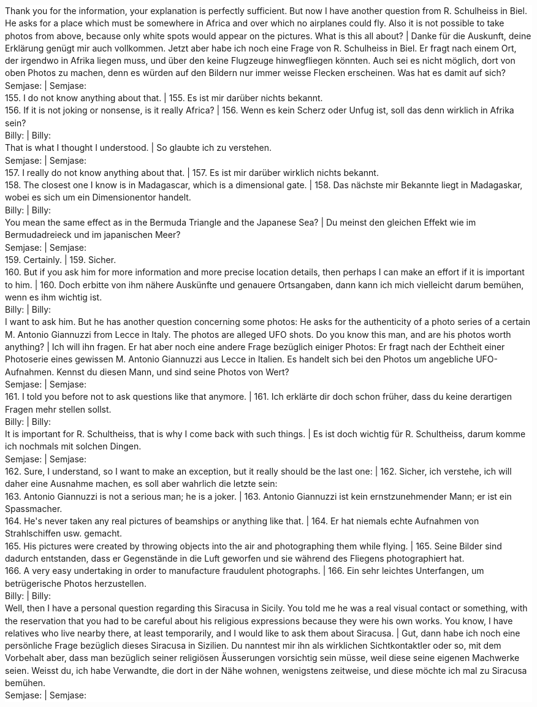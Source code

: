 Thank you for the information, your explanation is perfectly sufficient. But now I have another question from R. Schulheiss in Biel. He asks for a place which must be somewhere in Africa and over which no airplanes could fly. Also it is not possible to take photos from above, because only white spots would appear on the pictures. What is this all about?  | Danke für die Auskunft, deine Erklärung genügt mir auch vollkommen. Jetzt aber habe ich noch eine Frage von R. Schulheiss in Biel. Er fragt nach einem Ort, der irgendwo in Afrika liegen muss, und über den keine Flugzeuge hinwegfliegen könnten. Auch sei es nicht möglich, dort von oben Photos zu machen, denn es würden auf den Bildern nur immer weisse Flecken erscheinen. Was hat es damit auf sich?   
Semjase:  | Semjase:   
155. I do not know anything about that.  | 155. Es ist mir darüber nichts bekannt.   
156. If it is not joking or nonsense, is it really Africa?  | 156. Wenn es kein Scherz oder Unfug ist, soll das denn wirklich in Afrika sein?   
Billy:  | Billy:   
That is what I thought I understood.  | So glaubte ich zu verstehen.   
Semjase:  | Semjase:   
157. I really do not know anything about that.  | 157. Es ist mir darüber wirklich nichts bekannt.   
158. The closest one I know is in Madagascar, which is a dimensional gate.  | 158. Das nächste mir Bekannte liegt in Madagaskar, wobei es sich um ein Dimensionentor handelt.   
Billy:  | Billy:   
You mean the same effect as in the Bermuda Triangle and the Japanese Sea?  | Du meinst den gleichen Effekt wie im Bermudadreieck und im japanischen Meer?   
Semjase:  | Semjase:   
159. Certainly.  | 159. Sicher.   
160. But if you ask him for more information and more precise location details, then perhaps I can make an effort if it is important to him.  | 160. Doch erbitte von ihm nähere Auskünfte und genauere Ortsangaben, dann kann ich mich vielleicht darum bemühen, wenn es ihm wichtig ist.   
Billy:  | Billy:   
I want to ask him. But he has another question concerning some photos: He asks for the authenticity of a photo series of a certain M. Antonio Giannuzzi from Lecce in Italy. The photos are alleged UFO shots. Do you know this man, and are his photos worth anything?  | Ich will ihn fragen. Er hat aber noch eine andere Frage bezüglich einiger Photos: Er fragt nach der Echtheit einer Photoserie eines gewissen M. Antonio Giannuzzi aus Lecce in Italien. Es handelt sich bei den Photos um angebliche UFO-Aufnahmen. Kennst du diesen Mann, und sind seine Photos von Wert?   
Semjase:  | Semjase:   
161. I told you before not to ask questions like that anymore.  | 161. Ich erklärte dir doch schon früher, dass du keine derartigen Fragen mehr stellen sollst.   
Billy:  | Billy:   
It is important for R. Schultheiss, that is why I come back with such things.  | Es ist doch wichtig für R. Schultheiss, darum komme ich nochmals mit solchen Dingen.   
Semjase:  | Semjase:   
162. Sure, I understand, so I want to make an exception, but it really should be the last one:  | 162. Sicher, ich verstehe, ich will daher eine Ausnahme machen, es soll aber wahrlich die letzte sein:   
163. Antonio Giannuzzi is not a serious man; he is a joker.  | 163. Antonio Giannuzzi ist kein ernstzunehmender Mann; er ist ein Spassmacher.   
164. He's never taken any real pictures of beamships or anything like that.  | 164. Er hat niemals echte Aufnahmen von Strahlschiffen usw. gemacht.   
165. His pictures were created by throwing objects into the air and photographing them while flying.  | 165. Seine Bilder sind dadurch entstanden, dass er Gegenstände in die Luft geworfen und sie während des Fliegens photographiert hat.   
166. A very easy undertaking in order to manufacture fraudulent photographs.  | 166. Ein sehr leichtes Unterfangen, um betrügerische Photos herzustellen.   
Billy:  | Billy:   
Well, then I have a personal question regarding this Siracusa in Sicily. You told me he was a real visual contact or something, with the reservation that you had to be careful about his religious expressions because they were his own works. You know, I have relatives who live nearby there, at least temporarily, and I would like to ask them about Siracusa.  | Gut, dann habe ich noch eine persönliche Frage bezüglich dieses Siracusa in Sizilien. Du nanntest mir ihn als wirklichen Sichtkontaktler oder so, mit dem Vorbehalt aber, dass man bezüglich seiner religiösen Äusserungen vorsichtig sein müsse, weil diese seine eigenen Machwerke seien. Weisst du, ich habe Verwandte, die dort in der Nähe wohnen, wenigstens zeitweise, und diese möchte ich mal zu Siracusa bemühen.   
Semjase:  | Semjase:   